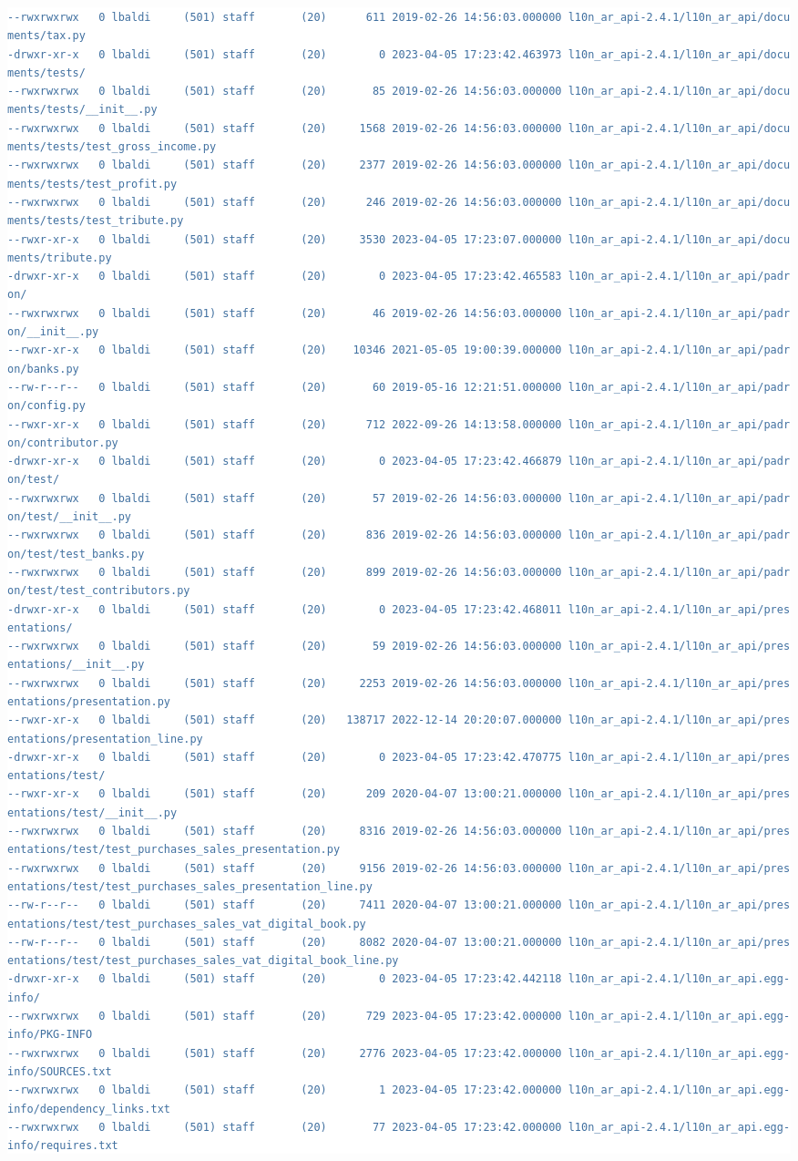 ```diff
--rwxrwxrwx   0 lbaldi     (501) staff       (20)      611 2019-02-26 14:56:03.000000 l10n_ar_api-2.4.1/l10n_ar_api/documents/tax.py
-drwxr-xr-x   0 lbaldi     (501) staff       (20)        0 2023-04-05 17:23:42.463973 l10n_ar_api-2.4.1/l10n_ar_api/documents/tests/
--rwxrwxrwx   0 lbaldi     (501) staff       (20)       85 2019-02-26 14:56:03.000000 l10n_ar_api-2.4.1/l10n_ar_api/documents/tests/__init__.py
--rwxrwxrwx   0 lbaldi     (501) staff       (20)     1568 2019-02-26 14:56:03.000000 l10n_ar_api-2.4.1/l10n_ar_api/documents/tests/test_gross_income.py
--rwxrwxrwx   0 lbaldi     (501) staff       (20)     2377 2019-02-26 14:56:03.000000 l10n_ar_api-2.4.1/l10n_ar_api/documents/tests/test_profit.py
--rwxrwxrwx   0 lbaldi     (501) staff       (20)      246 2019-02-26 14:56:03.000000 l10n_ar_api-2.4.1/l10n_ar_api/documents/tests/test_tribute.py
--rwxr-xr-x   0 lbaldi     (501) staff       (20)     3530 2023-04-05 17:23:07.000000 l10n_ar_api-2.4.1/l10n_ar_api/documents/tribute.py
-drwxr-xr-x   0 lbaldi     (501) staff       (20)        0 2023-04-05 17:23:42.465583 l10n_ar_api-2.4.1/l10n_ar_api/padron/
--rwxrwxrwx   0 lbaldi     (501) staff       (20)       46 2019-02-26 14:56:03.000000 l10n_ar_api-2.4.1/l10n_ar_api/padron/__init__.py
--rwxr-xr-x   0 lbaldi     (501) staff       (20)    10346 2021-05-05 19:00:39.000000 l10n_ar_api-2.4.1/l10n_ar_api/padron/banks.py
--rw-r--r--   0 lbaldi     (501) staff       (20)       60 2019-05-16 12:21:51.000000 l10n_ar_api-2.4.1/l10n_ar_api/padron/config.py
--rwxr-xr-x   0 lbaldi     (501) staff       (20)      712 2022-09-26 14:13:58.000000 l10n_ar_api-2.4.1/l10n_ar_api/padron/contributor.py
-drwxr-xr-x   0 lbaldi     (501) staff       (20)        0 2023-04-05 17:23:42.466879 l10n_ar_api-2.4.1/l10n_ar_api/padron/test/
--rwxrwxrwx   0 lbaldi     (501) staff       (20)       57 2019-02-26 14:56:03.000000 l10n_ar_api-2.4.1/l10n_ar_api/padron/test/__init__.py
--rwxrwxrwx   0 lbaldi     (501) staff       (20)      836 2019-02-26 14:56:03.000000 l10n_ar_api-2.4.1/l10n_ar_api/padron/test/test_banks.py
--rwxrwxrwx   0 lbaldi     (501) staff       (20)      899 2019-02-26 14:56:03.000000 l10n_ar_api-2.4.1/l10n_ar_api/padron/test/test_contributors.py
-drwxr-xr-x   0 lbaldi     (501) staff       (20)        0 2023-04-05 17:23:42.468011 l10n_ar_api-2.4.1/l10n_ar_api/presentations/
--rwxrwxrwx   0 lbaldi     (501) staff       (20)       59 2019-02-26 14:56:03.000000 l10n_ar_api-2.4.1/l10n_ar_api/presentations/__init__.py
--rwxrwxrwx   0 lbaldi     (501) staff       (20)     2253 2019-02-26 14:56:03.000000 l10n_ar_api-2.4.1/l10n_ar_api/presentations/presentation.py
--rwxr-xr-x   0 lbaldi     (501) staff       (20)   138717 2022-12-14 20:20:07.000000 l10n_ar_api-2.4.1/l10n_ar_api/presentations/presentation_line.py
-drwxr-xr-x   0 lbaldi     (501) staff       (20)        0 2023-04-05 17:23:42.470775 l10n_ar_api-2.4.1/l10n_ar_api/presentations/test/
--rwxr-xr-x   0 lbaldi     (501) staff       (20)      209 2020-04-07 13:00:21.000000 l10n_ar_api-2.4.1/l10n_ar_api/presentations/test/__init__.py
--rwxrwxrwx   0 lbaldi     (501) staff       (20)     8316 2019-02-26 14:56:03.000000 l10n_ar_api-2.4.1/l10n_ar_api/presentations/test/test_purchases_sales_presentation.py
--rwxrwxrwx   0 lbaldi     (501) staff       (20)     9156 2019-02-26 14:56:03.000000 l10n_ar_api-2.4.1/l10n_ar_api/presentations/test/test_purchases_sales_presentation_line.py
--rw-r--r--   0 lbaldi     (501) staff       (20)     7411 2020-04-07 13:00:21.000000 l10n_ar_api-2.4.1/l10n_ar_api/presentations/test/test_purchases_sales_vat_digital_book.py
--rw-r--r--   0 lbaldi     (501) staff       (20)     8082 2020-04-07 13:00:21.000000 l10n_ar_api-2.4.1/l10n_ar_api/presentations/test/test_purchases_sales_vat_digital_book_line.py
-drwxr-xr-x   0 lbaldi     (501) staff       (20)        0 2023-04-05 17:23:42.442118 l10n_ar_api-2.4.1/l10n_ar_api.egg-info/
--rwxrwxrwx   0 lbaldi     (501) staff       (20)      729 2023-04-05 17:23:42.000000 l10n_ar_api-2.4.1/l10n_ar_api.egg-info/PKG-INFO
--rwxrwxrwx   0 lbaldi     (501) staff       (20)     2776 2023-04-05 17:23:42.000000 l10n_ar_api-2.4.1/l10n_ar_api.egg-info/SOURCES.txt
--rwxrwxrwx   0 lbaldi     (501) staff       (20)        1 2023-04-05 17:23:42.000000 l10n_ar_api-2.4.1/l10n_ar_api.egg-info/dependency_links.txt
--rwxrwxrwx   0 lbaldi     (501) staff       (20)       77 2023-04-05 17:23:42.000000 l10n_ar_api-2.4.1/l10n_ar_api.egg-info/requires.txt
```